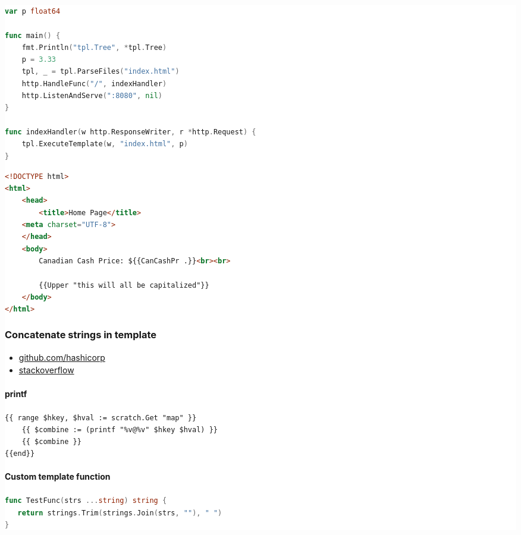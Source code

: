 ```go
var p float64

func main() {
	fmt.Println("tpl.Tree", *tpl.Tree)
	p = 3.33
	tpl, _ = tpl.ParseFiles("index.html")
	http.HandleFunc("/", indexHandler)
	http.ListenAndServe(":8080", nil)
}

func indexHandler(w http.ResponseWriter, r *http.Request) {
	tpl.ExecuteTemplate(w, "index.html", p)
}
```

```html
<!DOCTYPE html>
<html>
    <head>
        <title>Home Page</title>
    <meta charset="UTF-8">
    </head>
    <body>  
        Canadian Cash Price: ${{CanCashPr .}}<br><br>

        {{Upper "this will all be capitalized"}}
    </body>
</html>
```


### Concatenate strings in template
* [github.com/hashicorp](https://github.com/hashicorp/consul-template/issues/267)
* [stackoverflow](https://stackoverflow.com/questions/45389802/is-there-an-efficient-way-to-concatenate-strings/45390194#45390194)


#### printf

```html
{{ range $hkey, $hval := scratch.Get "map" }}
    {{ $combine := (printf "%v@%v" $hkey $hval) }}
    {{ $combine }}
{{end}}
```

#### Custom template function

```go
func TestFunc(strs ...string) string {
   return strings.Trim(strings.Join(strs, ""), " ")
}
```
